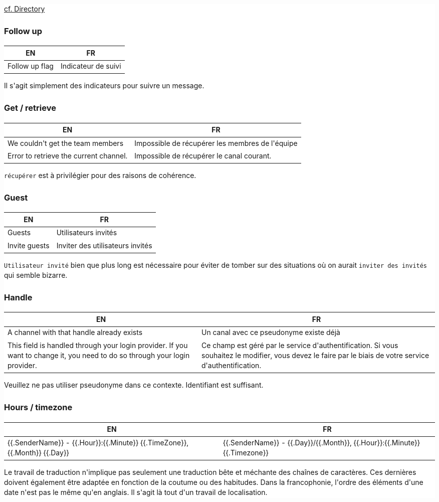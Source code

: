 [cf. Directory](#directory)

### Follow up

| EN | FR |
| --- | --- |
| Follow up flag | Indicateur de suivi |

Il s'agit simplement des indicateurs pour suivre un message. 

### Get / retrieve

| EN | FR |
| --- | --- |
| We couldn't get the team members | Impossible de récupérer les membres de l'équipe |
| Error to retrieve the current channel. | Impossible de récupérer le canal courant. |

`récupérer` est à privilégier pour des raisons de cohérence.

### Guest

| EN | FR |
| --- | --- |
| Guests | Utilisateurs invités |
| Invite guests | Inviter des utilisateurs invités |

`Utilisateur invité` bien que plus long est nécessaire pour éviter de tomber sur des situations où on aurait `inviter des invités` qui semble bizarre.


### Handle

| EN | FR |
| --- | --- |
| A channel with that handle already exists | Un canal avec ce pseudonyme existe déjà |
| This field is handled through your login provider. If you want to change it, you need to do so through your login provider. | Ce champ est géré par le service d'authentification. Si vous souhaitez le modifier, vous devez le faire par le biais de votre service d'authentification. |

Veuillez ne pas utiliser pseudonyme dans ce contexte. Identifiant est suffisant.

### Hours / timezone

| EN | FR |
| --- | --- |
| {{.SenderName}} - {{.Hour}}:{{.Minute}} {{.TimeZone}}, {{.Month}} {{.Day}} | {{.SenderName}} - {{.Day}}/{{.Month}}, {{.Hour}}:{{.Minute}} {{.Timezone}} |

Le travail de traduction n'implique pas seulement une traduction bête et méchante des chaînes de caractères. Ces dernières doivent également être adaptée en fonction de la coutume ou des habitudes. Dans la francophonie, l'ordre des éléments d'une date n'est pas le même qu'en anglais. Il s'agit là tout d'un travail de localisation.

